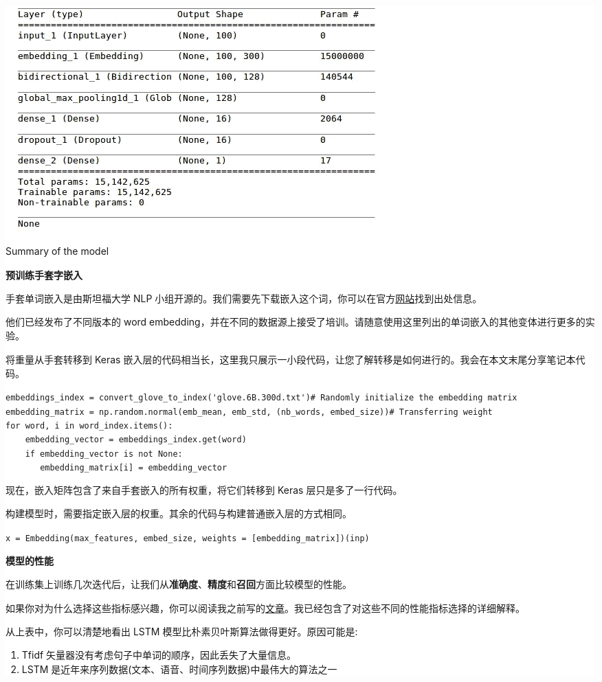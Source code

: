![](img/209b17ef0507bc00da6e195d97335292.png)

Summary of the model

**预训练手套字嵌入**

手套单词嵌入是由斯坦福大学 NLP 小组开源的。我们需要先下载嵌入这个词，你可以在官方[网站](https://nlp.stanford.edu/projects/glove/)找到出处信息。

他们已经发布了不同版本的 word embedding，并在不同的数据源上接受了培训。请随意使用这里列出的单词嵌入的其他变体进行更多的实验。

将重量从手套转移到 Keras 嵌入层的代码相当长，这里我只展示一小段代码，让您了解转移是如何进行的。我会在本文末尾分享笔记本代码。

```
embeddings_index = convert_glove_to_index('glove.6B.300d.txt')# Randomly initialize the embedding matrix
embedding_matrix = np.random.normal(emb_mean, emb_std, (nb_words, embed_size))# Transferring weight
for word, i in word_index.items():
    embedding_vector = embeddings_index.get(word)
    if embedding_vector is not None: 
       embedding_matrix[i] = embedding_vector
```

现在，嵌入矩阵包含了来自手套嵌入的所有权重，将它们转移到 Keras 层只是多了一行代码。

构建模型时，需要指定嵌入层的权重。其余的代码与构建普通嵌入层的方式相同。

```
x = Embedding(max_features, embed_size, weights = [embedding_matrix])(inp)
```

**模型的性能**

在训练集上训练几次迭代后，让我们从**准确度**、**精度**和**召回**方面比较模型的性能。

如果你对为什么选择这些指标感兴趣，你可以阅读我之前写的[文章](https://medium.com/@edricgan.44/email-spam-detection-1-2-b0e06a5c0472)。我已经包含了对这些不同的性能指标选择的详细解释。

从上表中，你可以清楚地看出 LSTM 模型比朴素贝叶斯算法做得更好。原因可能是:

1.  Tfidf 矢量器没有考虑句子中单词的顺序，因此丢失了大量信息。
2.  LSTM 是近年来序列数据(文本、语音、时间序列数据)中最伟大的算法之一
